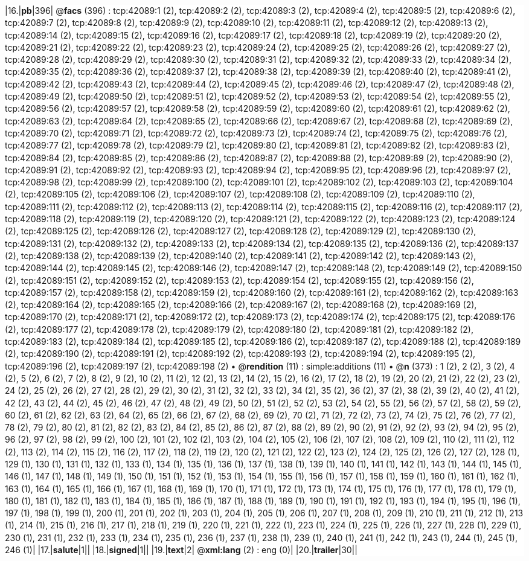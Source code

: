 |16.|__pb__|396| @__facs__ (396) : tcp:42089:1 (2), tcp:42089:2 (2), tcp:42089:3 (2), tcp:42089:4 (2), tcp:42089:5 (2), tcp:42089:6 (2), tcp:42089:7 (2), tcp:42089:8 (2), tcp:42089:9 (2), tcp:42089:10 (2), tcp:42089:11 (2), tcp:42089:12 (2), tcp:42089:13 (2), tcp:42089:14 (2), tcp:42089:15 (2), tcp:42089:16 (2), tcp:42089:17 (2), tcp:42089:18 (2), tcp:42089:19 (2), tcp:42089:20 (2), tcp:42089:21 (2), tcp:42089:22 (2), tcp:42089:23 (2), tcp:42089:24 (2), tcp:42089:25 (2), tcp:42089:26 (2), tcp:42089:27 (2), tcp:42089:28 (2), tcp:42089:29 (2), tcp:42089:30 (2), tcp:42089:31 (2), tcp:42089:32 (2), tcp:42089:33 (2), tcp:42089:34 (2), tcp:42089:35 (2), tcp:42089:36 (2), tcp:42089:37 (2), tcp:42089:38 (2), tcp:42089:39 (2), tcp:42089:40 (2), tcp:42089:41 (2), tcp:42089:42 (2), tcp:42089:43 (2), tcp:42089:44 (2), tcp:42089:45 (2), tcp:42089:46 (2), tcp:42089:47 (2), tcp:42089:48 (2), tcp:42089:49 (2), tcp:42089:50 (2), tcp:42089:51 (2), tcp:42089:52 (2), tcp:42089:53 (2), tcp:42089:54 (2), tcp:42089:55 (2), tcp:42089:56 (2), tcp:42089:57 (2), tcp:42089:58 (2), tcp:42089:59 (2), tcp:42089:60 (2), tcp:42089:61 (2), tcp:42089:62 (2), tcp:42089:63 (2), tcp:42089:64 (2), tcp:42089:65 (2), tcp:42089:66 (2), tcp:42089:67 (2), tcp:42089:68 (2), tcp:42089:69 (2), tcp:42089:70 (2), tcp:42089:71 (2), tcp:42089:72 (2), tcp:42089:73 (2), tcp:42089:74 (2), tcp:42089:75 (2), tcp:42089:76 (2), tcp:42089:77 (2), tcp:42089:78 (2), tcp:42089:79 (2), tcp:42089:80 (2), tcp:42089:81 (2), tcp:42089:82 (2), tcp:42089:83 (2), tcp:42089:84 (2), tcp:42089:85 (2), tcp:42089:86 (2), tcp:42089:87 (2), tcp:42089:88 (2), tcp:42089:89 (2), tcp:42089:90 (2), tcp:42089:91 (2), tcp:42089:92 (2), tcp:42089:93 (2), tcp:42089:94 (2), tcp:42089:95 (2), tcp:42089:96 (2), tcp:42089:97 (2), tcp:42089:98 (2), tcp:42089:99 (2), tcp:42089:100 (2), tcp:42089:101 (2), tcp:42089:102 (2), tcp:42089:103 (2), tcp:42089:104 (2), tcp:42089:105 (2), tcp:42089:106 (2), tcp:42089:107 (2), tcp:42089:108 (2), tcp:42089:109 (2), tcp:42089:110 (2), tcp:42089:111 (2), tcp:42089:112 (2), tcp:42089:113 (2), tcp:42089:114 (2), tcp:42089:115 (2), tcp:42089:116 (2), tcp:42089:117 (2), tcp:42089:118 (2), tcp:42089:119 (2), tcp:42089:120 (2), tcp:42089:121 (2), tcp:42089:122 (2), tcp:42089:123 (2), tcp:42089:124 (2), tcp:42089:125 (2), tcp:42089:126 (2), tcp:42089:127 (2), tcp:42089:128 (2), tcp:42089:129 (2), tcp:42089:130 (2), tcp:42089:131 (2), tcp:42089:132 (2), tcp:42089:133 (2), tcp:42089:134 (2), tcp:42089:135 (2), tcp:42089:136 (2), tcp:42089:137 (2), tcp:42089:138 (2), tcp:42089:139 (2), tcp:42089:140 (2), tcp:42089:141 (2), tcp:42089:142 (2), tcp:42089:143 (2), tcp:42089:144 (2), tcp:42089:145 (2), tcp:42089:146 (2), tcp:42089:147 (2), tcp:42089:148 (2), tcp:42089:149 (2), tcp:42089:150 (2), tcp:42089:151 (2), tcp:42089:152 (2), tcp:42089:153 (2), tcp:42089:154 (2), tcp:42089:155 (2), tcp:42089:156 (2), tcp:42089:157 (2), tcp:42089:158 (2), tcp:42089:159 (2), tcp:42089:160 (2), tcp:42089:161 (2), tcp:42089:162 (2), tcp:42089:163 (2), tcp:42089:164 (2), tcp:42089:165 (2), tcp:42089:166 (2), tcp:42089:167 (2), tcp:42089:168 (2), tcp:42089:169 (2), tcp:42089:170 (2), tcp:42089:171 (2), tcp:42089:172 (2), tcp:42089:173 (2), tcp:42089:174 (2), tcp:42089:175 (2), tcp:42089:176 (2), tcp:42089:177 (2), tcp:42089:178 (2), tcp:42089:179 (2), tcp:42089:180 (2), tcp:42089:181 (2), tcp:42089:182 (2), tcp:42089:183 (2), tcp:42089:184 (2), tcp:42089:185 (2), tcp:42089:186 (2), tcp:42089:187 (2), tcp:42089:188 (2), tcp:42089:189 (2), tcp:42089:190 (2), tcp:42089:191 (2), tcp:42089:192 (2), tcp:42089:193 (2), tcp:42089:194 (2), tcp:42089:195 (2), tcp:42089:196 (2), tcp:42089:197 (2), tcp:42089:198 (2)  •  @__rendition__ (11) : simple:additions (11)  •  @__n__ (373) : 1 (2), 2 (2), 3 (2), 4 (2), 5 (2), 6 (2), 7 (2), 8 (2), 9 (2), 10 (2), 11 (2), 12 (2), 13 (2), 14 (2), 15 (2), 16 (2), 17 (2), 18 (2), 19 (2), 20 (2), 21 (2), 22 (2), 23 (2), 24 (2), 25 (2), 26 (2), 27 (2), 28 (2), 29 (2), 30 (2), 31 (2), 32 (2), 33 (2), 34 (2), 35 (2), 36 (2), 37 (2), 38 (2), 39 (2), 40 (2), 41 (2), 42 (2), 43 (2), 44 (2), 45 (2), 46 (2), 47 (2), 48 (2), 49 (2), 50 (2), 51 (2), 52 (2), 53 (2), 54 (2), 55 (2), 56 (2), 57 (2), 58 (2), 59 (2), 60 (2), 61 (2), 62 (2), 63 (2), 64 (2), 65 (2), 66 (2), 67 (2), 68 (2), 69 (2), 70 (2), 71 (2), 72 (2), 73 (2), 74 (2), 75 (2), 76 (2), 77 (2), 78 (2), 79 (2), 80 (2), 81 (2), 82 (2), 83 (2), 84 (2), 85 (2), 86 (2), 87 (2), 88 (2), 89 (2), 90 (2), 91 (2), 92 (2), 93 (2), 94 (2), 95 (2), 96 (2), 97 (2), 98 (2), 99 (2), 100 (2), 101 (2), 102 (2), 103 (2), 104 (2), 105 (2), 106 (2), 107 (2), 108 (2), 109 (2), 110 (2), 111 (2), 112 (2), 113 (2), 114 (2), 115 (2), 116 (2), 117 (2), 118 (2), 119 (2), 120 (2), 121 (2), 122 (2), 123 (2), 124 (2), 125 (2), 126 (2), 127 (2), 128 (1), 129 (1), 130 (1), 131 (1), 132 (1), 133 (1), 134 (1), 135 (1), 136 (1), 137 (1), 138 (1), 139 (1), 140 (1), 141 (1), 142 (1), 143 (1), 144 (1), 145 (1), 146 (1), 147 (1), 148 (1), 149 (1), 150 (1), 151 (1), 152 (1), 153 (1), 154 (1), 155 (1), 156 (1), 157 (1), 158 (1), 159 (1), 160 (1), 161 (1), 162 (1), 163 (1), 164 (1), 165 (1), 166 (1), 167 (1), 168 (1), 169 (1), 170 (1), 171 (1), 172 (1), 173 (1), 174 (1), 175 (1), 176 (1), 177 (1), 178 (1), 179 (1), 180 (1), 181 (1), 182 (1), 183 (1), 184 (1), 185 (1), 186 (1), 187 (1), 188 (1), 189 (1), 190 (1), 191 (1), 192 (1), 193 (1), 194 (1), 195 (1), 196 (1), 197 (1), 198 (1), 199 (1), 200 (1), 201 (1), 202 (1), 203 (1), 204 (1), 205 (1), 206 (1), 207 (1), 208 (1), 209 (1), 210 (1), 211 (1), 212 (1), 213 (1), 214 (1), 215 (1), 216 (1), 217 (1), 218 (1), 219 (1), 220 (1), 221 (1), 222 (1), 223 (1), 224 (1), 225 (1), 226 (1), 227 (1), 228 (1), 229 (1), 230 (1), 231 (1), 232 (1), 233 (1), 234 (1), 235 (1), 236 (1), 237 (1), 238 (1), 239 (1), 240 (1), 241 (1), 242 (1), 243 (1), 244 (1), 245 (1), 246 (1)|
|17.|__salute__|1||
|18.|__signed__|1||
|19.|__text__|2| @__xml:lang__ (2) : eng (0)|
|20.|__trailer__|30||

